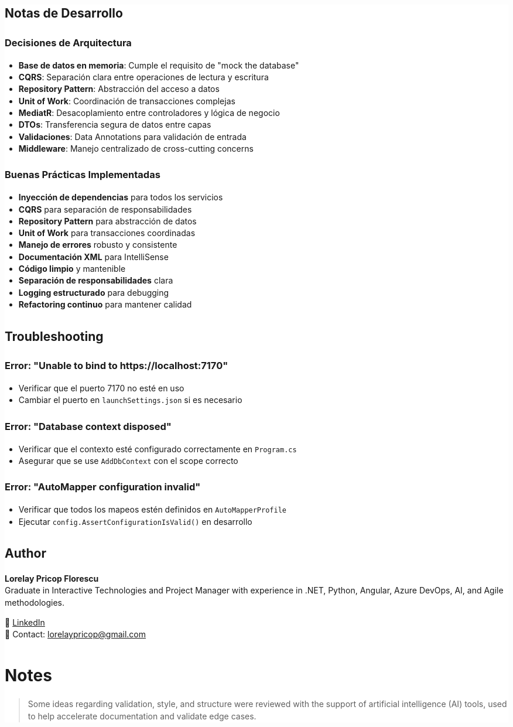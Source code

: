 ## Notas de Desarrollo

### Decisiones de Arquitectura

- **Base de datos en memoria**: Cumple el requisito de "mock the database"
- **CQRS**: Separación clara entre operaciones de lectura y escritura
- **Repository Pattern**: Abstracción del acceso a datos
- **Unit of Work**: Coordinación de transacciones complejas
- **MediatR**: Desacoplamiento entre controladores y lógica de negocio
- **DTOs**: Transferencia segura de datos entre capas
- **Validaciones**: Data Annotations para validación de entrada
- **Middleware**: Manejo centralizado de cross-cutting concerns

### Buenas Prácticas Implementadas

- **Inyección de dependencias** para todos los servicios
- **CQRS** para separación de responsabilidades
- **Repository Pattern** para abstracción de datos
- **Unit of Work** para transacciones coordinadas
- **Manejo de errores** robusto y consistente
- **Documentación XML** para IntelliSense
- **Código limpio** y mantenible
- **Separación de responsabilidades** clara
- **Logging estructurado** para debugging
- **Refactoring continuo** para mantener calidad

## Troubleshooting

### Error: "Unable to bind to https://localhost:7170"
- Verificar que el puerto 7170 no esté en uso
- Cambiar el puerto en `launchSettings.json` si es necesario

### Error: "Database context disposed"
- Verificar que el contexto esté configurado correctamente en `Program.cs`
- Asegurar que se use `AddDbContext` con el scope correcto

### Error: "AutoMapper configuration invalid"
- Verificar que todos los mapeos estén definidos en `AutoMapperProfile`
- Ejecutar `config.AssertConfigurationIsValid()` en desarrollo

## Author

**Lorelay Pricop Florescu**  
Graduate in Interactive Technologies and Project Manager with experience in .NET, Python, Angular, Azure DevOps, AI, and Agile methodologies.

🔗 [LinkedIn](https://www.linkedin.com/in/lorelaypricop)  
📧 Contact: lorelaypricop@gmail.com

# Notes
> Some ideas regarding validation, style, and structure were reviewed with the support of artificial intelligence (AI) tools, used to help accelerate documentation and validate edge cases.
